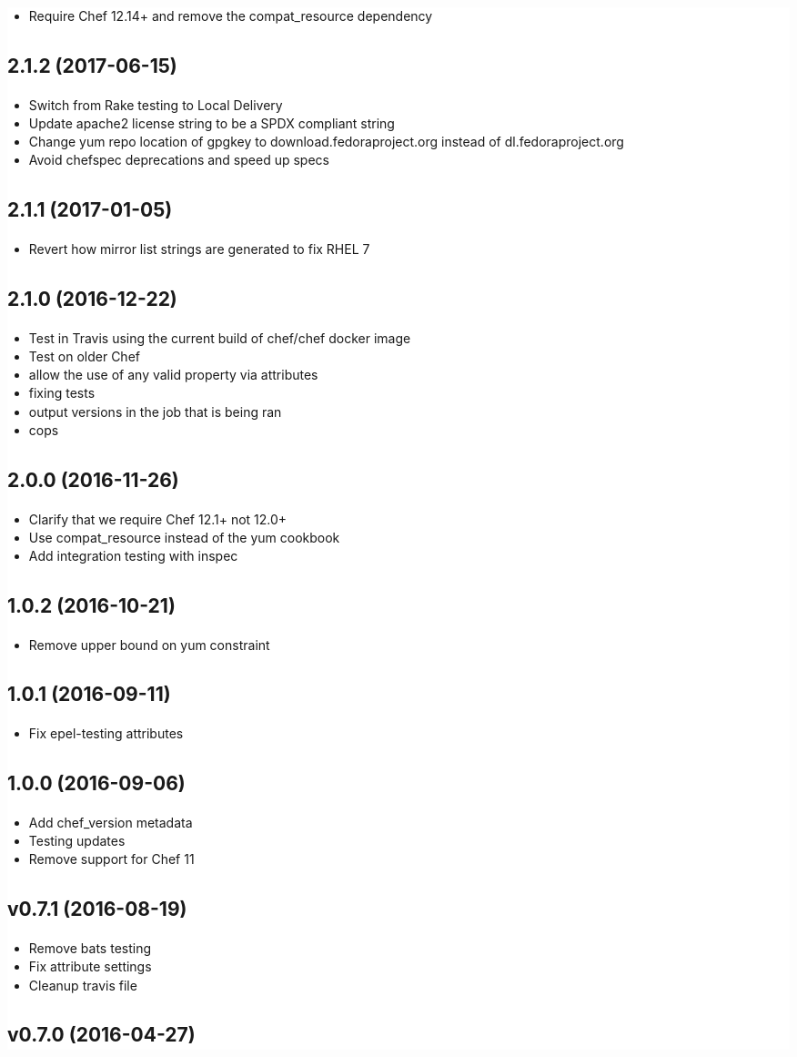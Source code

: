 - Require Chef 12.14+ and remove the compat_resource dependency

## 2.1.2 (2017-06-15)

- Switch from Rake testing to Local Delivery
- Update apache2 license string to be a SPDX compliant string
- Change yum repo location of gpgkey to download.fedoraproject.org instead of dl.fedoraproject.org
- Avoid chefspec deprecations and speed up specs

## 2.1.1 (2017-01-05)

- Revert how mirror list strings are generated to fix RHEL 7

## 2.1.0 (2016-12-22)

- Test in Travis using the current build of chef/chef docker image
- Test on older Chef
- allow the use of any valid property via attributes
- fixing tests
- output versions in the job that is being ran
- cops

## 2.0.0 (2016-11-26)

- Clarify that we require Chef 12.1+ not 12.0+
- Use compat_resource instead of the yum cookbook
- Add integration testing with inspec

## 1.0.2 (2016-10-21)

- Remove upper bound on yum constraint

## 1.0.1 (2016-09-11)

- Fix epel-testing attributes

## 1.0.0 (2016-09-06)

- Add chef_version metadata
- Testing updates
- Remove support for Chef 11

## v0.7.1 (2016-08-19)

- Remove bats testing
- Fix attribute settings
- Cleanup travis file

## v0.7.0 (2016-04-27)
